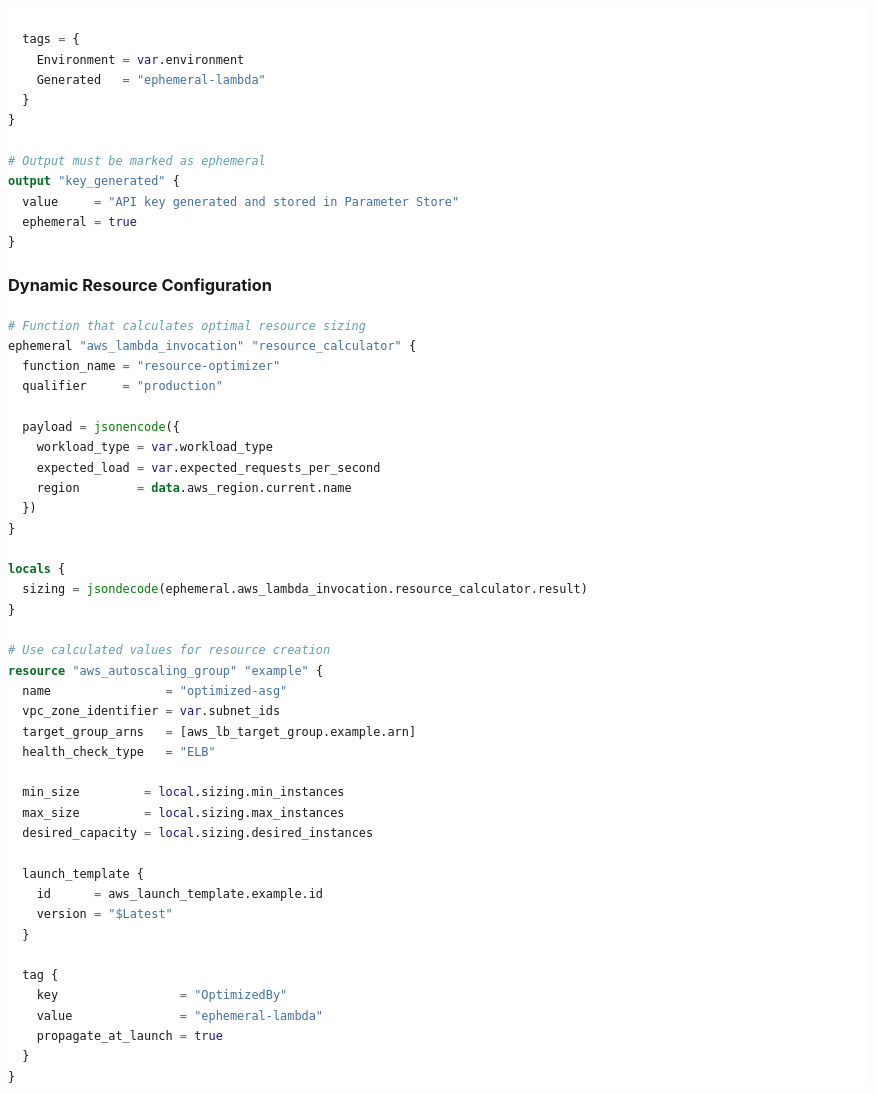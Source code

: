 ```terraform

  tags = {
    Environment = var.environment
    Generated   = "ephemeral-lambda"
  }
}

# Output must be marked as ephemeral
output "key_generated" {
  value     = "API key generated and stored in Parameter Store"
  ephemeral = true
}
```

### Dynamic Resource Configuration

```terraform
# Function that calculates optimal resource sizing
ephemeral "aws_lambda_invocation" "resource_calculator" {
  function_name = "resource-optimizer"
  qualifier     = "production"

  payload = jsonencode({
    workload_type = var.workload_type
    expected_load = var.expected_requests_per_second
    region        = data.aws_region.current.name
  })
}

locals {
  sizing = jsondecode(ephemeral.aws_lambda_invocation.resource_calculator.result)
}

# Use calculated values for resource creation
resource "aws_autoscaling_group" "example" {
  name                = "optimized-asg"
  vpc_zone_identifier = var.subnet_ids
  target_group_arns   = [aws_lb_target_group.example.arn]
  health_check_type   = "ELB"

  min_size         = local.sizing.min_instances
  max_size         = local.sizing.max_instances
  desired_capacity = local.sizing.desired_instances

  launch_template {
    id      = aws_launch_template.example.id
    version = "$Latest"
  }

  tag {
    key                 = "OptimizedBy"
    value               = "ephemeral-lambda"
    propagate_at_launch = true
  }
}
```
